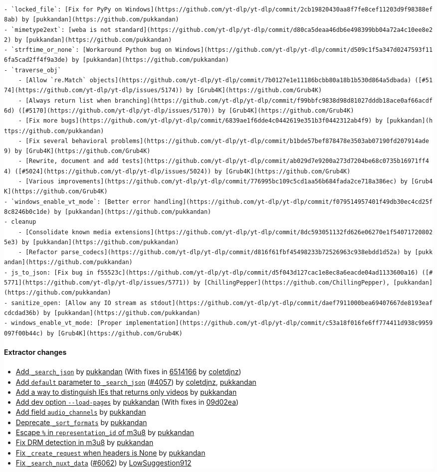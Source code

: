     - `locked_file`: [Fix for PyPy on Windows](https://github.com/yt-dlp/yt-dlp/commit/2cb19820430aa8f7fe8cef11203d9f98388ef8ab) by [pukkandan](https://github.com/pukkandan)
    - `mimetype2ext`: [weba is not standard](https://github.com/yt-dlp/yt-dlp/commit/d80ca5deaa46db6e498399bb04a72a4c10ee8e22) by [pukkandan](https://github.com/pukkandan)
    - `strftime_or_none`: [Workaround Python bug on Windows](https://github.com/yt-dlp/yt-dlp/commit/d509c1f5a347d0247593f116fa5cad2ff4f9a3de) by [pukkandan](https://github.com/pukkandan)
    - `traverse_obj`
        - [Allow `re.Match` objects](https://github.com/yt-dlp/yt-dlp/commit/7b0127e1e11186bcbb80a18b1b530d864a5dbada) ([#5174](https://github.com/yt-dlp/yt-dlp/issues/5174)) by [Grub4K](https://github.com/Grub4K)
        - [Always return list when branching](https://github.com/yt-dlp/yt-dlp/commit/f99bbfc9838d98d81027dddb18ace0af66acdf6d) ([#5170](https://github.com/yt-dlp/yt-dlp/issues/5170)) by [Grub4K](https://github.com/Grub4K)
        - [Fix more bugs](https://github.com/yt-dlp/yt-dlp/commit/6839ae1f6dde4c0442619e351b3f0442312ab4f9) by [pukkandan](https://github.com/pukkandan)
        - [Fix several behavioral problems](https://github.com/yt-dlp/yt-dlp/commit/b1bde57bef878478e3503ab07190fd207914ade9) by [Grub4K](https://github.com/Grub4K)
        - [Rewrite, document and add tests](https://github.com/yt-dlp/yt-dlp/commit/ab029d7e9200a273d7204be68c0735b16971ff44) ([#5024](https://github.com/yt-dlp/yt-dlp/issues/5024)) by [Grub4K](https://github.com/Grub4K)
        - [Various improvements](https://github.com/yt-dlp/yt-dlp/commit/776995bc109c5cd1aa56b684fada2ce718a386ec) by [Grub4K](https://github.com/Grub4K)
    - `windows_enable_vt_mode`: [Better error handling](https://github.com/yt-dlp/yt-dlp/commit/f079514957401f49db30ec4cd25f8c8246b0c1de) by [pukkandan](https://github.com/pukkandan)
    - cleanup
        - [Consolidate known media extensions](https://github.com/yt-dlp/yt-dlp/commit/8dc593051132fd626e06270e1f540717208025e3) by [pukkandan](https://github.com/pukkandan)
        - [Refactor parse_codecs](https://github.com/yt-dlp/yt-dlp/commit/d816f61fbf45498233b72526963c938ebdd1d52a) by [pukkandan](https://github.com/pukkandan)
    - js_to_json: [Fix bug in f55523c](https://github.com/yt-dlp/yt-dlp/commit/d5f043d127cac1e8ec8a6eacde04ad1133600a16) ([#5771](https://github.com/yt-dlp/yt-dlp/issues/5771)) by [ChillingPepper](https://github.com/ChillingPepper), [pukkandan](https://github.com/pukkandan)
    - sanitize_open: [Allow any IO stream as stdout](https://github.com/yt-dlp/yt-dlp/commit/daef7911000bea69407667de8193eafcdcdad36b) by [pukkandan](https://github.com/pukkandan)
    - windows_enable_vt_mode: [Proper implementation](https://github.com/yt-dlp/yt-dlp/commit/c53a18f016fe6ff774411d938c9959097f00b44c) by [Grub4K](https://github.com/Grub4K)

#### Extractor changes
- [Add `_search_json`](https://github.com/yt-dlp/yt-dlp/commit/b7c47b743871cdf3e0de75b17e4454d987384bf9) by [pukkandan](https://github.com/pukkandan) (With fixes in [6514166](https://github.com/yt-dlp/yt-dlp/commit/65141660aba62fefb1901804aeb0484992243af7) by [coletdjnz](https://github.com/coletdjnz))
- [Add `default` parameter to `_search_json`](https://github.com/yt-dlp/yt-dlp/commit/f0bc6e2019a2f81d358ebddc4ae4cf8e9e4ed905) ([#4057](https://github.com/yt-dlp/yt-dlp/issues/4057)) by [coletdjnz](https://github.com/coletdjnz), [pukkandan](https://github.com/pukkandan)
- [Add a way to distinguish IEs that returns only videos](https://github.com/yt-dlp/yt-dlp/commit/171a31dbe8b59b3bab6a9b0712594228ee1b5234) by [pukkandan](https://github.com/pukkandan)
- [Add dev option `--load-pages`](https://github.com/yt-dlp/yt-dlp/commit/f95b9dee4501eed75e7dba984cd914f7f16e3bf1) by [pukkandan](https://github.com/pukkandan) (With fixes in [09d02ea](https://github.com/yt-dlp/yt-dlp/commit/09d02ea4294fd5b284a18a904b8b08f3c9ec1fd9))
- [Add field `audio_channels`](https://github.com/yt-dlp/yt-dlp/commit/b8ed0f15d4a86e815da72bae9c7ef7ae106dd86b) by [pukkandan](https://github.com/pukkandan)
- [Deprecate `_sort_formats`](https://github.com/yt-dlp/yt-dlp/commit/9f14daf22b4080ae1531a772ee7574959af4e2fa) by [pukkandan](https://github.com/pukkandan)
- [Escape `%` in `representation_id` of m3u8](https://github.com/yt-dlp/yt-dlp/commit/0cb0fdbbfe32a0e8bc03c3248b95ec473a98b5cc) by [pukkandan](https://github.com/pukkandan)
- [Fix DRM detection in m3u8](https://github.com/yt-dlp/yt-dlp/commit/43a3eaf96393b712d60cbcf5c6cb1e90ed7f42f5) by [pukkandan](https://github.com/pukkandan)
- [Fix `_create_request` when headers is None](https://github.com/yt-dlp/yt-dlp/commit/c043c246251da815c99f8c779194fcdef9ef7a58) by [pukkandan](https://github.com/pukkandan)
- [Fix `_search_nuxt_data`](https://github.com/yt-dlp/yt-dlp/commit/b23167e7542c177f32b22b29857b637dc4aede69) ([#6062](https://github.com/yt-dlp/yt-dlp/issues/6062)) by [LowSuggestion912](https://github.com/LowSuggestion912)